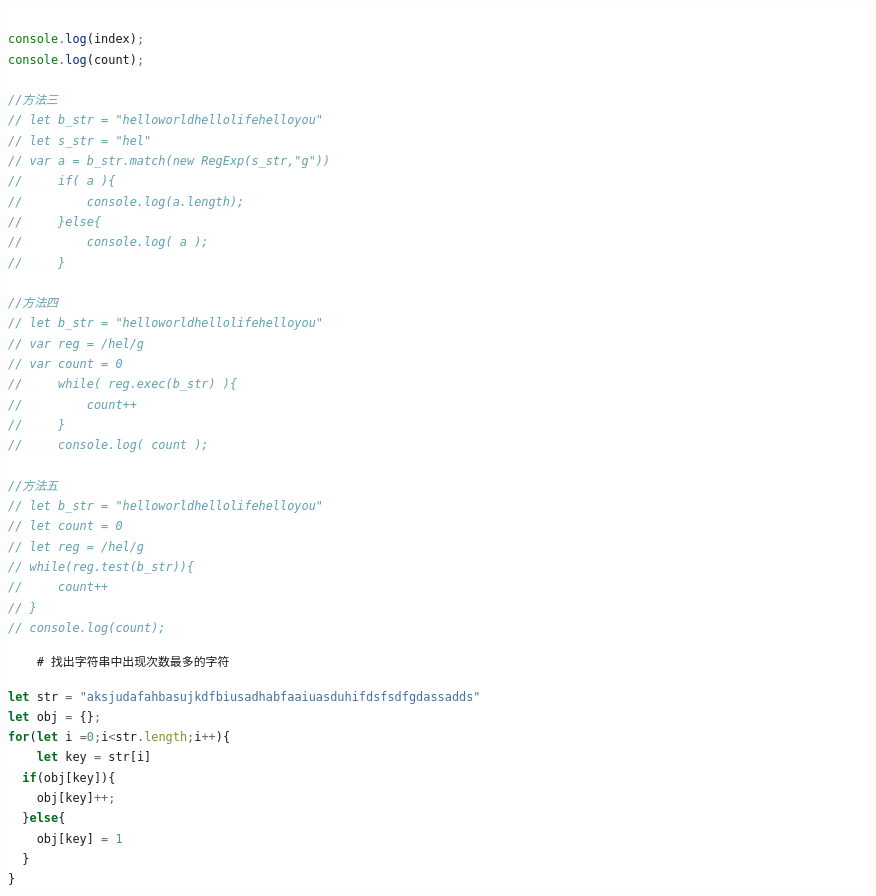 ```javascript

console.log(index);
console.log(count);

//方法三
// let b_str = "helloworldhellolifehelloyou"
// let s_str = "hel"
// var a = b_str.match(new RegExp(s_str,"g"))
//     if( a ){
//         console.log(a.length);
//     }else{
//         console.log( a );
//     }

//方法四
// let b_str = "helloworldhellolifehelloyou"
// var reg = /hel/g
// var count = 0
//     while( reg.exec(b_str) ){
//         count++
//     }
//     console.log( count );

//方法五
// let b_str = "helloworldhellolifehelloyou"
// let count = 0
// let reg = /hel/g
// while(reg.test(b_str)){
//     count++
// }
// console.log(count);


```

        # 找出字符串中出现次数最多的字符 

```javascript
let str = "aksjudafahbasujkdfbiusadhabfaaiuasduhifdsfsdfgdassadds"
let obj = {};
for(let i =0;i<str.length;i++){
    let key = str[i]
  if(obj[key]){
    obj[key]++;
  }else{
    obj[key] = 1
  }
}


```
